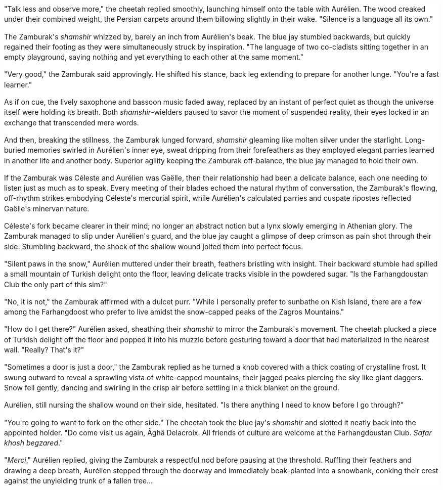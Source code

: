 "Talk less and observe more," the cheetah replied smoothly, launching himself onto the table with Aurélien. The wood creaked under their combined weight, the Persian carpets around them billowing slightly in their wake. "Silence is a language all its own."

The Zamburak's *shamshir* whizzed by, barely an inch from Aurélien's beak. The blue jay stumbled backwards, but quickly regained their footing as they were simultaneously struck by inspiration. "The language of two co-cladists sitting together in an empty playground, saying nothing and yet everything to each other at the same moment."

"Very good," the Zamburak said approvingly. He shifted his stance, back leg extending to prepare for another lunge. "You're a fast learner."

As if on cue, the lively saxophone and bassoon music faded away, replaced by an instant of perfect quiet as though the universe itself were holding its breath. Both *shamshir*-wielders paused to savor the moment of suspended reality, their eyes locked in an exchange that transcended mere words.

And then, breaking the stillness, the Zamburak lunged forward, *shamshir* gleaming like molten silver under the starlight. Long-buried memories swirled in Aurélien's inner eye, sweat dripping from their forefeathers as they employed elegant parries learned in another life and another body. Superior agility keeping the Zamburak off-balance, the blue jay managed to hold their own.

If the Zamburak was Céleste and Aurélien was Gaëlle, then their relationship had been a delicate balance, each one needing to listen just as much as to speak. Every meeting of their blades echoed the natural rhythm of conversation, the Zamburak's flowing, off-rhythm strikes embodying Céleste's mercurial spirit, while Aurélien's calculated parries and cuspate ripostes reflected Gaëlle's minervan nature.

Céleste's fork became clearer in their mind; no longer an abstract notion but a lynx slowly emerging in Athenian glory. The Zamburak managed to slip under Aurélien's guard, and the blue jay caught a glimpse of deep crimson as pain shot through their side. Stumbling backward, the shock of the shallow wound jolted them into perfect focus.

"Silent paws in the snow," Aurélien muttered under their breath, feathers bristling with insight. Their backward stumble had spilled a small mountain of Turkish delight onto the floor, leaving delicate tracks visible in the powdered sugar. "Is the Farhangdoustan Club the only part of this sim?"

"No, it is not," the Zamburak affirmed with a dulcet purr. "While I personally prefer to sunbathe on Kish Island, there are a few among the Farhangdoost who prefer to live amidst the snow-capped peaks of the Zagros Mountains."

"How do I get there?" Aurélien asked, sheathing their *shamshir* to mirror the Zamburak's movement. The cheetah plucked a piece of Turkish delight off the floor and popped it into his muzzle before gesturing toward a door that had materialized in the nearest wall. "Really? That's it?"

"Sometimes a door is just a door," the Zamburak replied as he turned a knob covered with a thick coating of crystalline frost. It swung outward to reveal a sprawling vista of white-capped mountains, their jagged peaks piercing the sky like giant daggers. Snow fell gently, dancing and swirling in the crisp air before settling in a thick blanket on the ground.

Aurélien, still nursing the shallow wound on their side, hesitated. "Is there anything I need to know before I go through?"

"You're going to want to fork on the other side." The cheetah took the blue jay's *shamshir* and slotted it neatly back into the appointed holder. "Do come visit us again, Âghâ Delacroix. All friends of culture are welcome at the Farhangdoustan Club. *Safar khosh begzared*."

"*Merci*," Aurélien replied, giving the Zamburak a respectful nod before pausing at the threshold. Ruffling their feathers and drawing a deep breath, Aurélien stepped through the doorway and immediately beak-planted into a snowbank, conking their crest against the unyielding trunk of a fallen tree...
